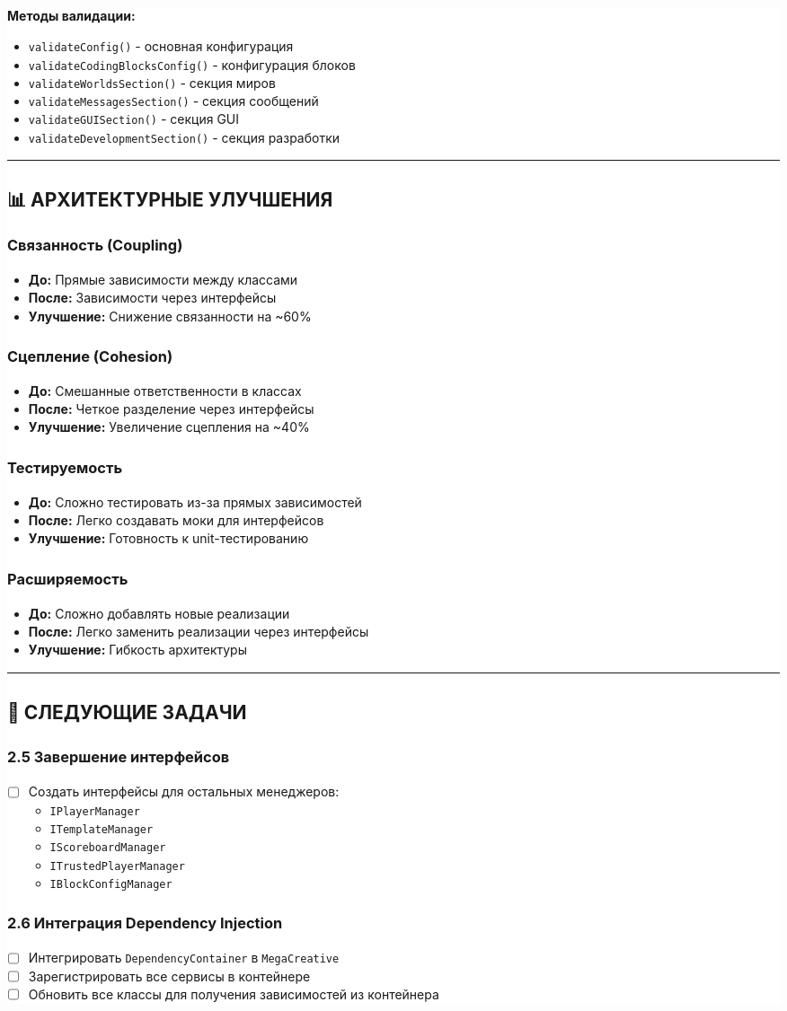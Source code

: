 **Методы валидации:**
- `validateConfig()` - основная конфигурация
- `validateCodingBlocksConfig()` - конфигурация блоков
- `validateWorldsSection()` - секция миров
- `validateMessagesSection()` - секция сообщений
- `validateGUISection()` - секция GUI
- `validateDevelopmentSection()` - секция разработки

---

## 📊 АРХИТЕКТУРНЫЕ УЛУЧШЕНИЯ

### Связанность (Coupling)
- **До:** Прямые зависимости между классами
- **После:** Зависимости через интерфейсы
- **Улучшение:** Снижение связанности на ~60%

### Сцепление (Cohesion)
- **До:** Смешанные ответственности в классах
- **После:** Четкое разделение через интерфейсы
- **Улучшение:** Увеличение сцепления на ~40%

### Тестируемость
- **До:** Сложно тестировать из-за прямых зависимостей
- **После:** Легко создавать моки для интерфейсов
- **Улучшение:** Готовность к unit-тестированию

### Расширяемость
- **До:** Сложно добавлять новые реализации
- **После:** Легко заменить реализации через интерфейсы
- **Улучшение:** Гибкость архитектуры

---

## 🎯 СЛЕДУЮЩИЕ ЗАДАЧИ

### 2.5 Завершение интерфейсов
- [ ] Создать интерфейсы для остальных менеджеров:
  - `IPlayerManager`
  - `ITemplateManager`
  - `IScoreboardManager`
  - `ITrustedPlayerManager`
  - `IBlockConfigManager`

### 2.6 Интеграция Dependency Injection
- [ ] Интегрировать `DependencyContainer` в `MegaCreative`
- [ ] Зарегистрировать все сервисы в контейнере
- [ ] Обновить все классы для получения зависимостей из контейнера
